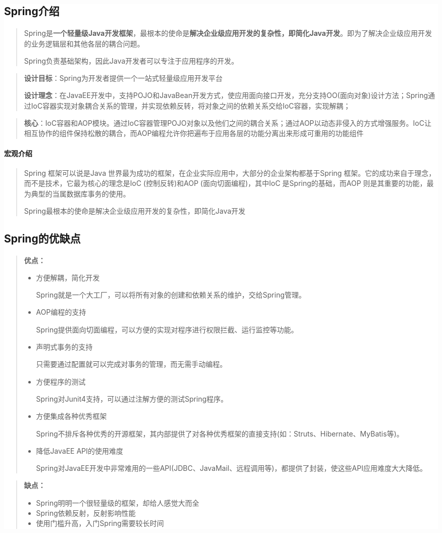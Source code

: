 ## Spring介绍

> Spring是**一个轻量级Java开发框架**，最根本的使命是**解决企业级应用开发的复杂性，即简化Java开发**。即为了解决企业级应用开发的业务逻辑层和其他各层的耦合问题。
>
> Spring负责基础架构，因此Java开发者可以专注于应用程序的开发。

> **设计目标**：Spring为开发者提供一个一站式轻量级应用开发平台
>
> 
>
> **设计理念**：在JavaEE开发中，支持POJO和JavaBean开发方式，使应用面向接口开发，充分支持OO(面向对象)设计方法；Spring通过IoC容器实现对象耦合关系的管理，并实现依赖反转，将对象之间的依赖关系交给IoC容器，实现解耦；

> **核心**：IoC容器和AOP模块。通过IoC容器管理POJO对象以及他们之间的耦合关系；通过AOP以动态非侵入的方式增强服务。IoC让相互协作的组件保持松散的耦合，而AOP编程允许你把遍布于应用各层的功能分离出来形成可重用的功能组件

#### 宏观介绍

> Spring 框架可以说是Java 世界最为成功的框架，在企业实际应用中，大部分的企业架构都基于Spring 框架。它的成功来自于理念，而不是技术，它最为核心的理念是IoC (控制反转)和AOP (面向切面编程)，其中IoC 是Spring的基础，而AOP 则是其重要的功能，最为典型的当属数据库事务的使用。
>
> Spring最根本的使命是解决企业级应用开发的复杂性，即简化Java开发

## Spring的优缺点

> **优点：**
>
> - 方便解耦，简化开发
>
>   Spring就是一个大工厂，可以将所有对象的创建和依赖关系的维护，交给Spring管理。
>
> - AOP编程的支持
>
>   Spring提供面向切面编程，可以方便的实现对程序进行权限拦截、运行监控等功能。
>
> - 声明式事务的支持
>
>   只需要通过配置就可以完成对事务的管理，而无需手动编程。
>
> - 方便程序的测试
>
>   Spring对Junit4支持，可以通过注解方便的测试Spring程序。
>
> - 方便集成各种优秀框架
>
>   Spring不排斥各种优秀的开源框架，其内部提供了对各种优秀框架的直接支持(如：Struts、Hibernate、MyBatis等)。
>
> - 降低JavaEE API的使用难度
>
>   Spring对JavaEE开发中非常难用的一些API(JDBC、JavaMail、远程调用等)，都提供了封装，使这些API应用难度大大降低。

> **缺点：**
>
> - Spring明明一个很轻量级的框架，却给人感觉大而全
> - Spring依赖反射，反射影响性能
> - 使用门槛升高，入门Spring需要较长时间
